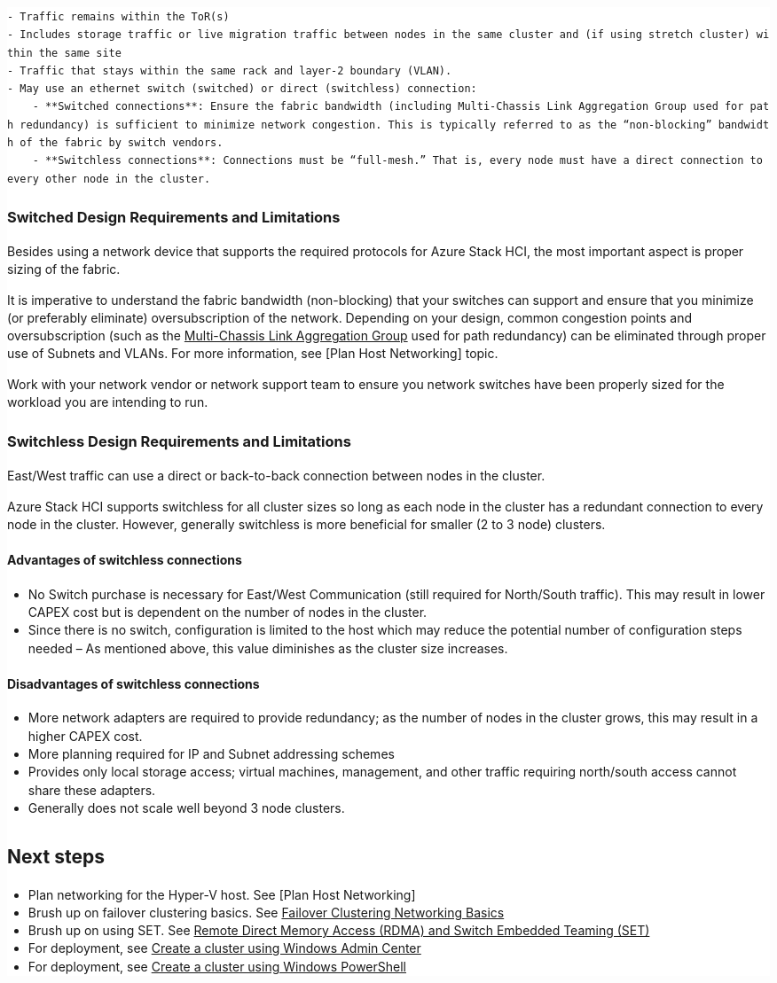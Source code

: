     - Traffic remains within the ToR(s)
    - Includes storage traffic or live migration traffic between nodes in the same cluster and (if using stretch cluster) within the same site
    - Traffic that stays within the same rack and layer-2 boundary (VLAN).
    - May use an ethernet switch (switched) or direct (switchless) connection:
        - **Switched connections**: Ensure the fabric bandwidth (including Multi-Chassis Link Aggregation Group used for path redundancy) is sufficient to minimize network congestion. This is typically referred to as the “non-blocking” bandwidth of the fabric by switch vendors.
        - **Switchless connections**: Connections must be “full-mesh.” That is, every node must have a direct connection to every other node in the cluster.

### Switched Design Requirements and Limitations

Besides using a network device that supports the required protocols for Azure Stack HCI, the most important aspect is proper sizing of the fabric.

It is imperative to understand the fabric bandwidth (non-blocking) that your switches can support and ensure that you minimize (or preferably eliminate) oversubscription of the network. Depending on your design, common congestion points and oversubscription (such as the [Multi-Chassis Link Aggregation Group](https://en.wikipedia.org/wiki/Multi-chassis_link_aggregation_group) used for path redundancy) can be eliminated through proper use of Subnets and VLANs. For more information, see [Plan Host Networking] topic.

Work with your network vendor or network support team to ensure you network switches have been properly sized for the workload you are intending to run.

### Switchless Design Requirements and Limitations

East/West traffic can use a direct or back-to-back connection between nodes in the cluster.

Azure Stack HCI supports switchless for all cluster sizes so long as each node in the cluster has a redundant connection to every node in the cluster. However, generally switchless is more beneficial for smaller (2 to 3 node) clusters.

#### Advantages of switchless connections

- No Switch purchase is necessary for East/West Communication (still required for North/South traffic). This may result in lower CAPEX cost but is dependent on the number of nodes in the cluster.
- Since there is no switch, configuration is limited to the host which may reduce the potential number of configuration steps needed – As mentioned above, this value diminishes as the cluster size increases.

#### Disadvantages of switchless connections

- More network adapters are required to provide redundancy; as the number of nodes in the cluster grows, this may result in a higher CAPEX cost.
- More planning required for IP and Subnet addressing schemes
- Provides only local storage access; virtual machines, management, and other traffic requiring north/south access cannot share these adapters.
- Generally does not scale well beyond 3 node clusters.

## Next steps

- Plan networking for the Hyper-V host. See [Plan Host Networking]
- Brush up on failover clustering basics. See [Failover Clustering Networking Basics](https://techcommunity.microsoft.com/t5/failover-clustering/failover-clustering-networking-basics-and-fundamentals/ba-p/1706005?s=09)
- Brush up on using SET. See [Remote Direct Memory Access (RDMA) and Switch Embedded Teaming (SET)](https://docs.microsoft.com/windows-server/virtualization/hyper-v-virtual-switch/rdma-and-switch-embedded-teaming)
- For deployment, see [Create a cluster using Windows Admin Center](https://docs.microsoft.com/azure-stack/hci/deploy/create-cluster)
- For deployment, see [Create a cluster using Windows PowerShell](https://docs.microsoft.com/azure-stack/hci/deploy/create-cluster-powershell)